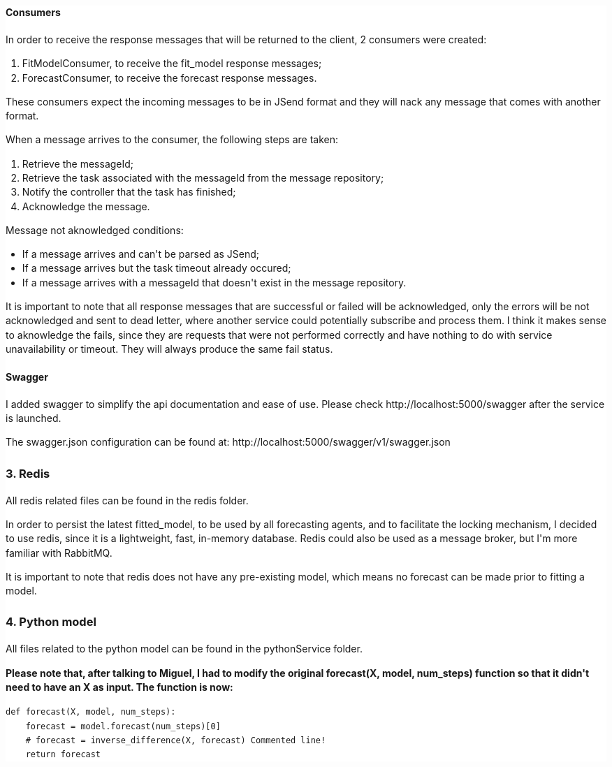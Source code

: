
#### Consumers

In order to receive the response messages that will be returned to the client, 2 consumers were created:

1. FitModelConsumer, to receive the fit_model response messages;
2. ForecastConsumer, to receive the forecast response messages.

These consumers expect the incoming messages to be in JSend format and they will nack any message that comes with another format.

When a message arrives to the consumer, the following steps are taken:
1. Retrieve the messageId;
2. Retrieve the task associated with the messageId from the message repository;
3. Notify the controller that the task has finished;
4. Acknowledge the message.

Message not aknowledged conditions:
- If a message arrives and can't be parsed as JSend;
- If a message arrives but the task timeout already occured;
- If a message arrives with a messageId that doesn't exist in the message repository.

It is important to note that all response messages that are successful or failed will be acknowledged, only the errors will be not acknowledged and sent to dead letter, where another service could potentially subscribe and process them. I think it makes sense to aknowledge the fails, since they are requests that were not performed correctly and have nothing to do with service unavailability or timeout. They will always produce the same fail status.


#### Swagger

I added swagger to simplify the api documentation and ease of use. Please check http://localhost:5000/swagger after the service is launched.

The swagger.json configuration can be found at: http://localhost:5000/swagger/v1/swagger.json

### 3. __Redis__

All redis related files can be found in the redis folder.

In order to persist the latest fitted_model, to be used by all forecasting agents, and to facilitate the locking mechanism, I decided to use redis, since it is a lightweight, fast, in-memory database. Redis could also be used as a message broker, but I'm more familiar with RabbitMQ.

It is important to note that redis does not have any pre-existing model, which means no forecast can be made prior to fitting a model. 

### 4. __Python model__

All files related to the python model can be found in the pythonService folder.

__Please note that, after talking to Miguel, I had to modify the original forecast(X, model, num_steps) function so that it didn't need to have an X as input. The function is now:__

```
def forecast(X, model, num_steps):
    forecast = model.forecast(num_steps)[0]
    # forecast = inverse_difference(X, forecast) Commented line!
    return forecast
```

